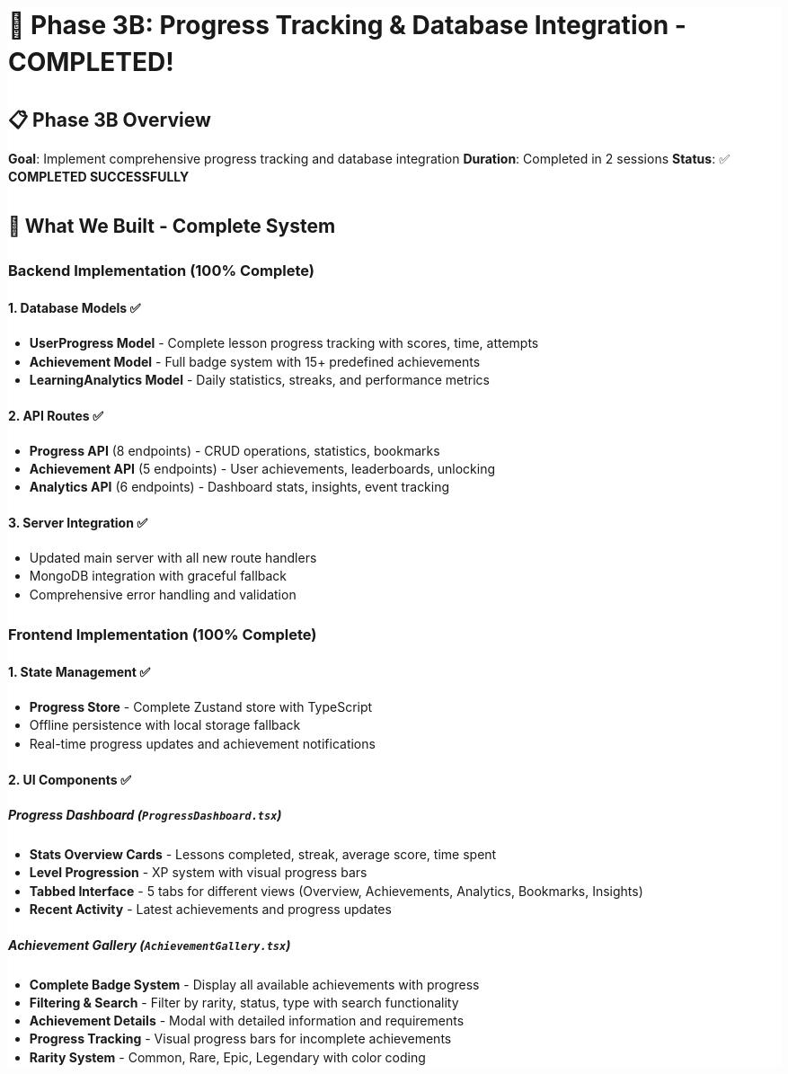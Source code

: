# 🎉 Phase 3B: Progress Tracking & Database Integration - COMPLETED!

## 📋 Phase 3B Overview
**Goal**: Implement comprehensive progress tracking and database integration
**Duration**: Completed in 2 sessions
**Status**: ✅ **COMPLETED SUCCESSFULLY**

## 🚀 What We Built - Complete System

### **Backend Implementation (100% Complete)**

#### 1. **Database Models** ✅
- **UserProgress Model** - Complete lesson progress tracking with scores, time, attempts
- **Achievement Model** - Full badge system with 15+ predefined achievements  
- **LearningAnalytics Model** - Daily statistics, streaks, and performance metrics

#### 2. **API Routes** ✅
- **Progress API** (8 endpoints) - CRUD operations, statistics, bookmarks
- **Achievement API** (5 endpoints) - User achievements, leaderboards, unlocking
- **Analytics API** (6 endpoints) - Dashboard stats, insights, event tracking

#### 3. **Server Integration** ✅
- Updated main server with all new route handlers
- MongoDB integration with graceful fallback
- Comprehensive error handling and validation

### **Frontend Implementation (100% Complete)**

#### 1. **State Management** ✅
- **Progress Store** - Complete Zustand store with TypeScript
- Offline persistence with local storage fallback
- Real-time progress updates and achievement notifications

#### 2. **UI Components** ✅

##### **Progress Dashboard** (`ProgressDashboard.tsx`)
- **Stats Overview Cards** - Lessons completed, streak, average score, time spent
- **Level Progression** - XP system with visual progress bars
- **Tabbed Interface** - 5 tabs for different views (Overview, Achievements, Analytics, Bookmarks, Insights)
- **Recent Activity** - Latest achievements and progress updates

##### **Achievement Gallery** (`AchievementGallery.tsx`)
- **Complete Badge System** - Display all available achievements with progress
- **Filtering & Search** - Filter by rarity, status, type with search functionality
- **Achievement Details** - Modal with detailed information and requirements
- **Progress Tracking** - Visual progress bars for incomplete achievements
- **Rarity System** - Common, Rare, Epic, Legendary with color coding
